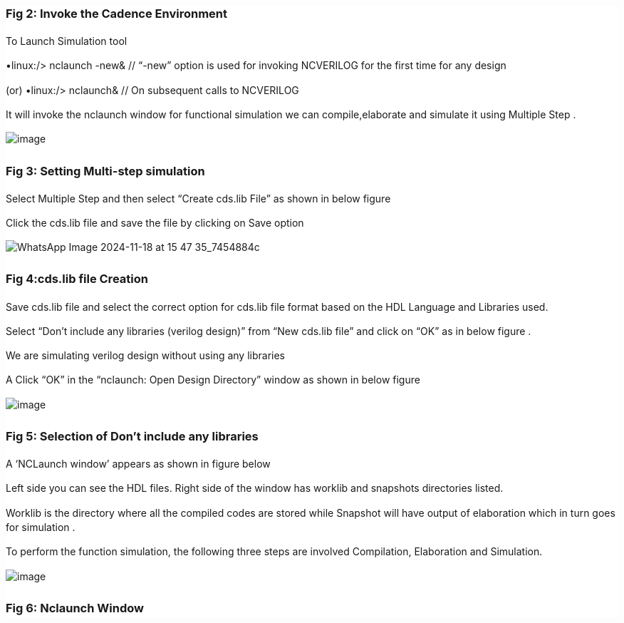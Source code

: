 ### Fig 2: Invoke the Cadence Environment

To Launch Simulation tool 

•linux:/> nclaunch -new& // “-new” option is used for invoking NCVERILOG for the first time for any design 

(or)
•linux:/> nclaunch& // On subsequent calls to NCVERILOG 


It will invoke the nclaunch window for functional simulation we can compile,elaborate and simulate it using Multiple Step .

![image](https://github.com/user-attachments/assets/28ce2cb7-d92c-4c39-8cdb-f7a808911c1b)

### Fig 3: Setting Multi-step simulation

Select Multiple Step and then select “Create cds.lib File” as shown in below figure 

Click the cds.lib file and save the file by clicking on Save option 

![WhatsApp Image 2024-11-18 at 15 47 35_7454884c](https://github.com/user-attachments/assets/41c378f7-e6f3-431a-a7f3-068b802371d8)

### Fig 4:cds.lib file Creation

Save cds.lib file and select the correct option for cds.lib file format based on the HDL Language and Libraries used. 

Select “Don’t include any libraries (verilog design)” from “New cds.lib file” and click on “OK” as in below figure .

We are simulating verilog design without using any libraries 

A Click “OK” in the “nclaunch: Open Design Directory” window as shown in below figure 

![image](https://github.com/user-attachments/assets/1d58b5a1-3b19-4a06-96f7-cc1eafe0c584)


### Fig 5: Selection of Don’t include any libraries

A ‘NCLaunch window’ appears as shown in figure below

Left side you can see the HDL files. Right side of the window has worklib and snapshots directories listed. 

Worklib is the directory where all the compiled codes are stored while Snapshot will have output of elaboration which in turn goes for simulation .

To perform the function simulation, the following three steps are involved Compilation, Elaboration and Simulation. 

![image](https://github.com/user-attachments/assets/09e8a1ad-e894-4291-9f90-51ee3db5b76e)

### Fig 6: Nclaunch Window
